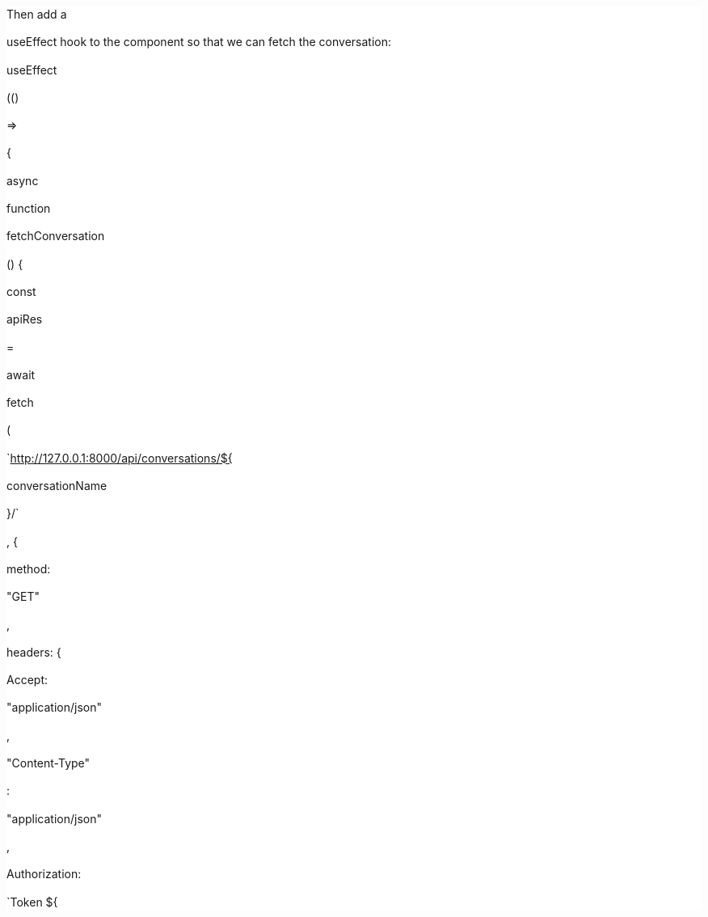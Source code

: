 Then add a

useEffect hook to the component so that we can fetch the conversation:

useEffect

(()

=\>

{  

async

function

fetchConversation

() {  

const

apiRes

=

await

fetch

(

\`http://127.0.0.1:8000/api/conversations/${

conversationName

}/\`

, {  

method:

"GET"

,  

headers: {  

Accept:

"application/json"

,  

"Content-Type"

:

"application/json"

,  

Authorization:

\`Token ${
